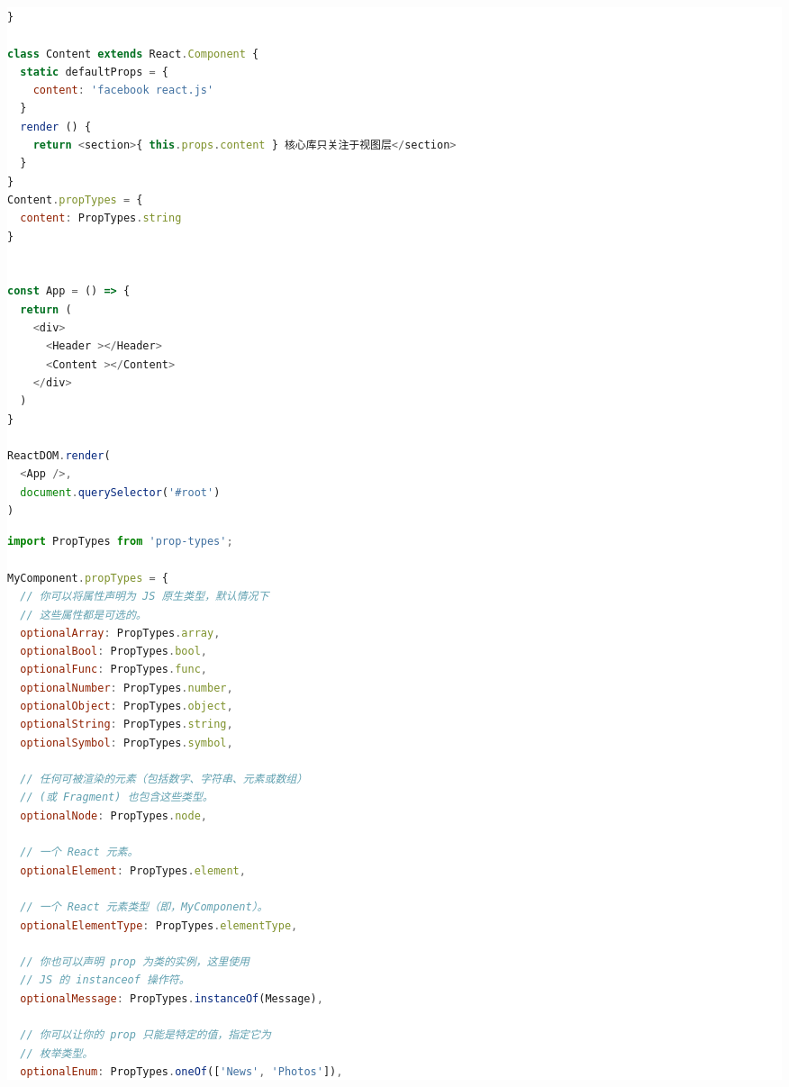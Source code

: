 ```js
}

class Content extends React.Component {
  static defaultProps = {
    content: 'facebook react.js'
  }
  render () {
    return <section>{ this.props.content } 核心库只关注于视图层</section>
  }
}
Content.propTypes = {
  content: PropTypes.string
}


const App = () => {
  return (
    <div>
      <Header ></Header>
      <Content ></Content>
    </div>
  )
}

ReactDOM.render(
  <App />,
  document.querySelector('#root')
)
```



```js
import PropTypes from 'prop-types';

MyComponent.propTypes = {
  // 你可以将属性声明为 JS 原生类型，默认情况下
  // 这些属性都是可选的。
  optionalArray: PropTypes.array,
  optionalBool: PropTypes.bool,
  optionalFunc: PropTypes.func,
  optionalNumber: PropTypes.number,
  optionalObject: PropTypes.object,
  optionalString: PropTypes.string,
  optionalSymbol: PropTypes.symbol,

  // 任何可被渲染的元素（包括数字、字符串、元素或数组）
  // (或 Fragment) 也包含这些类型。
  optionalNode: PropTypes.node,

  // 一个 React 元素。
  optionalElement: PropTypes.element,

  // 一个 React 元素类型（即，MyComponent）。
  optionalElementType: PropTypes.elementType,

  // 你也可以声明 prop 为类的实例，这里使用
  // JS 的 instanceof 操作符。
  optionalMessage: PropTypes.instanceOf(Message),

  // 你可以让你的 prop 只能是特定的值，指定它为
  // 枚举类型。
  optionalEnum: PropTypes.oneOf(['News', 'Photos']),

```